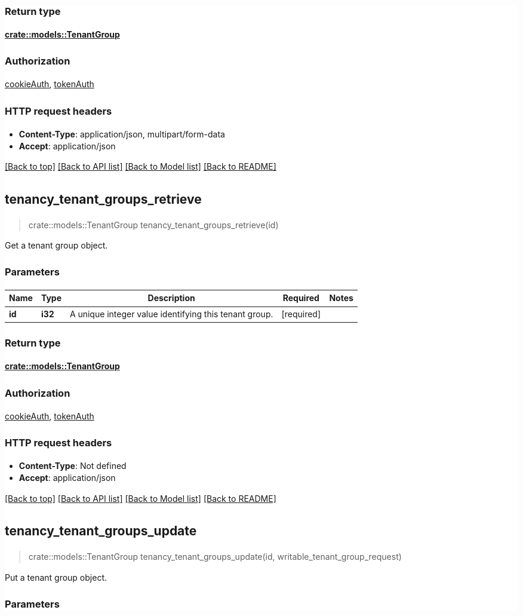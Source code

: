 ### Return type

[**crate::models::TenantGroup**](TenantGroup.md)

### Authorization

[cookieAuth](../README.md#cookieAuth), [tokenAuth](../README.md#tokenAuth)

### HTTP request headers

- **Content-Type**: application/json, multipart/form-data
- **Accept**: application/json

[[Back to top]](#) [[Back to API list]](../README.md#documentation-for-api-endpoints) [[Back to Model list]](../README.md#documentation-for-models) [[Back to README]](../README.md)


## tenancy_tenant_groups_retrieve

> crate::models::TenantGroup tenancy_tenant_groups_retrieve(id)


Get a tenant group object.

### Parameters


Name | Type | Description  | Required | Notes
------------- | ------------- | ------------- | ------------- | -------------
**id** | **i32** | A unique integer value identifying this tenant group. | [required] |

### Return type

[**crate::models::TenantGroup**](TenantGroup.md)

### Authorization

[cookieAuth](../README.md#cookieAuth), [tokenAuth](../README.md#tokenAuth)

### HTTP request headers

- **Content-Type**: Not defined
- **Accept**: application/json

[[Back to top]](#) [[Back to API list]](../README.md#documentation-for-api-endpoints) [[Back to Model list]](../README.md#documentation-for-models) [[Back to README]](../README.md)


## tenancy_tenant_groups_update

> crate::models::TenantGroup tenancy_tenant_groups_update(id, writable_tenant_group_request)


Put a tenant group object.

### Parameters

